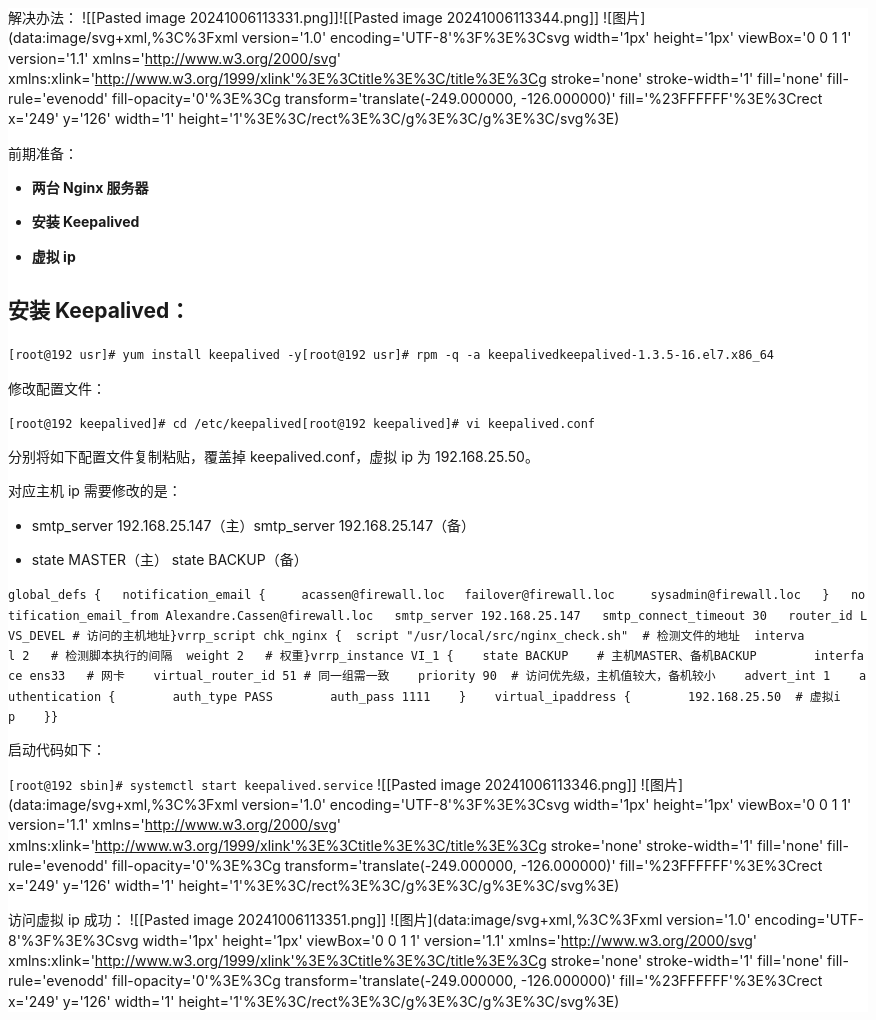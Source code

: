 解决办法：
!\[\[Pasted image 20241006113331.png\]\]!\[\[Pasted image 20241006113344.png\]\]
!\[图片\](data:image/svg+xml,%3C%3Fxml version='1.0' encoding='UTF-8'%3F%3E%3Csvg width='1px' height='1px' viewBox='0 0 1 1' version='1.1' xmlns='http://www.w3.org/2000/svg' xmlns:xlink='http://www.w3.org/1999/xlink'%3E%3Ctitle%3E%3C/title%3E%3Cg stroke='none' stroke-width='1' fill='none' fill-rule='evenodd' fill-opacity='0'%3E%3Cg transform='translate(-249.000000, -126.000000)' fill='%23FFFFFF'%3E%3Crect x='249' y='126' width='1' height='1'%3E%3C/rect%3E%3C/g%3E%3C/g%3E%3C/svg%3E)

前期准备：

- **两台 Nginx 服务器**

- **安装 Keepalived**

- **虚拟 ip**

## 安装 Keepalived：

`[root@192 usr]# yum install keepalived -y[root@192 usr]# rpm -q -a keepalivedkeepalived-1.3.5-16.el7.x86_64      `

修改配置文件：

`[root@192 keepalived]# cd /etc/keepalived[root@192 keepalived]# vi keepalived.conf      `

分别将如下配置文件复制粘贴，覆盖掉 keepalived.conf，虚拟 ip 为 192.168.25.50。

对应主机 ip 需要修改的是：

- smtp_server 192.168.25.147（主）smtp_server 192.168.25.147（备）

- state MASTER（主） state BACKUP（备）

`global_defs {   notification_email {     acassen@firewall.loc`     `failover@firewall.loc     sysadmin@firewall.loc   }   notification_email_from Alexandre.Cassen@firewall.loc   smtp_server 192.168.25.147   smtp_connect_timeout 30   router_id LVS_DEVEL # 访问的主机地址}vrrp_script chk_nginx {  script "/usr/local/src/nginx_check.sh"  # 检测文件的地址  interval 2   # 检测脚本执行的间隔  weight 2   # 权重}vrrp_instance VI_1 {    state BACKUP    # 主机MASTER、备机BACKUP        interface ens33   # 网卡    virtual_router_id 51 # 同一组需一致    priority 90  # 访问优先级，主机值较大，备机较小    advert_int 1    authentication {        auth_type PASS        auth_pass 1111    }    virtual_ipaddress {        192.168.25.50  # 虚拟ip    }}`

启动代码如下：

`[root@192 sbin]# systemctl start keepalived.service`
!\[\[Pasted image 20241006113346.png\]\]
!\[图片\](data:image/svg+xml,%3C%3Fxml version='1.0' encoding='UTF-8'%3F%3E%3Csvg width='1px' height='1px' viewBox='0 0 1 1' version='1.1' xmlns='http://www.w3.org/2000/svg' xmlns:xlink='http://www.w3.org/1999/xlink'%3E%3Ctitle%3E%3C/title%3E%3Cg stroke='none' stroke-width='1' fill='none' fill-rule='evenodd' fill-opacity='0'%3E%3Cg transform='translate(-249.000000, -126.000000)' fill='%23FFFFFF'%3E%3Crect x='249' y='126' width='1' height='1'%3E%3C/rect%3E%3C/g%3E%3C/g%3E%3C/svg%3E)

访问虚拟 ip 成功：
!\[\[Pasted image 20241006113351.png\]\]
!\[图片\](data:image/svg+xml,%3C%3Fxml version='1.0' encoding='UTF-8'%3F%3E%3Csvg width='1px' height='1px' viewBox='0 0 1 1' version='1.1' xmlns='http://www.w3.org/2000/svg' xmlns:xlink='http://www.w3.org/1999/xlink'%3E%3Ctitle%3E%3C/title%3E%3Cg stroke='none' stroke-width='1' fill='none' fill-rule='evenodd' fill-opacity='0'%3E%3Cg transform='translate(-249.000000, -126.000000)' fill='%23FFFFFF'%3E%3Crect x='249' y='126' width='1' height='1'%3E%3C/rect%3E%3C/g%3E%3C/g%3E%3C/svg%3E)

